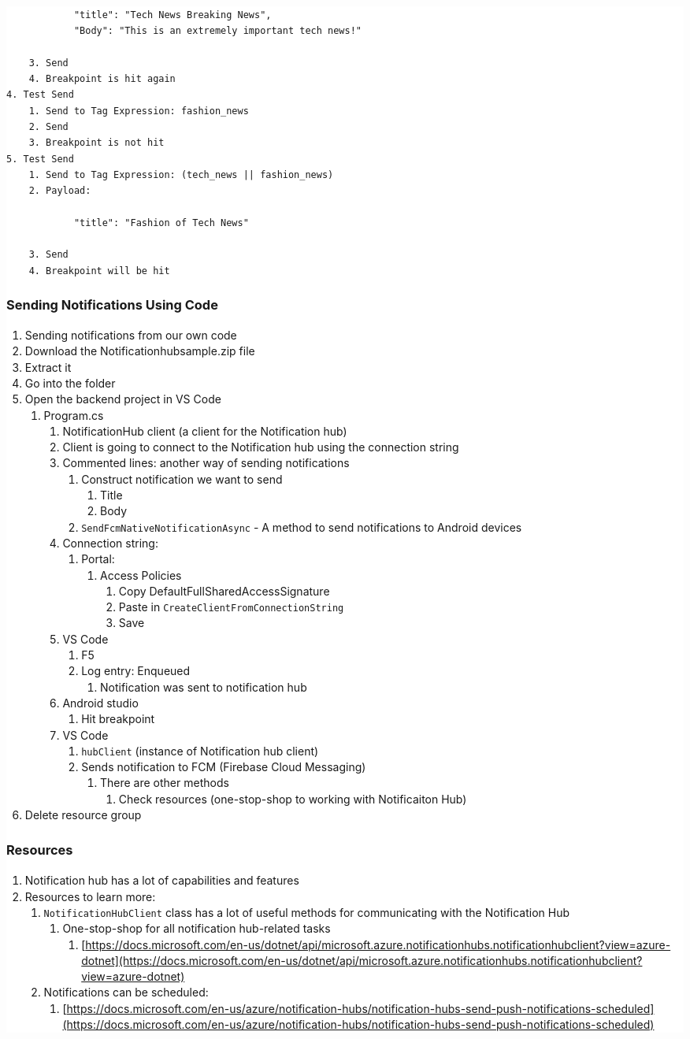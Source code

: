 				"title": "Tech News Breaking News",
				"Body": "This is an extremely important tech news!"
				
		3. Send
		4. Breakpoint is hit again
	4. Test Send
		1. Send to Tag Expression: fashion_news
		2. Send
		3. Breakpoint is not hit
	5. Test Send
		1. Send to Tag Expression: (tech_news || fashion_news)
		2. Payload:
		
				"title": "Fashion of Tech News"
				
		3. Send
		4. Breakpoint will be hit

### Sending Notifications Using Code ###
1. Sending notifications from our own code
2. Download the Notificationhubsample.zip file
3. Extract it
4. Go into the folder
5. Open the backend project in VS Code
	1. Program.cs
		1. NotificationHub client (a client for the Notification hub)
		2. Client is going to connect to the Notification hub using the connection string
		3. Commented lines: another way of sending notifications
			1. Construct notification we want to send
				1. Title
				2. Body
			2. `SendFcmNativeNotificationAsync` - A method to send notifications to Android devices
		4. Connection string:
			1. Portal:
				1. Access Policies
					1. Copy DefaultFullSharedAccessSignature
					2. Paste in `CreateClientFromConnectionString`
					3. Save
		5. VS Code
			1. F5
			2. Log entry: Enqueued
				1. Notification was sent to notification hub
		6. Android studio
			1. Hit breakpoint
		7. VS Code
			1. `hubClient` (instance of Notification hub client)
			2. Sends notification to FCM (Firebase Cloud Messaging)
				1. There are other methods
					1. Check resources (one-stop-shop to working with Notificaiton Hub)
6. Delete resource group

### Resources ###
1. Notification hub has a lot of capabilities and features
2. Resources to learn more:
	1. `NotificationHubClient` class has a lot of useful methods for communicating with the Notification Hub
		1. One-stop-shop for all notification hub-related tasks
			1. [https://docs.microsoft.com/en-us/dotnet/api/microsoft.azure.notificationhubs.notificationhubclient?view=azure-dotnet](https://docs.microsoft.com/en-us/dotnet/api/microsoft.azure.notificationhubs.notificationhubclient?view=azure-dotnet)
	2. Notifications can be scheduled:
		1. [https://docs.microsoft.com/en-us/azure/notification-hubs/notification-hubs-send-push-notifications-scheduled](https://docs.microsoft.com/en-us/azure/notification-hubs/notification-hubs-send-push-notifications-scheduled)